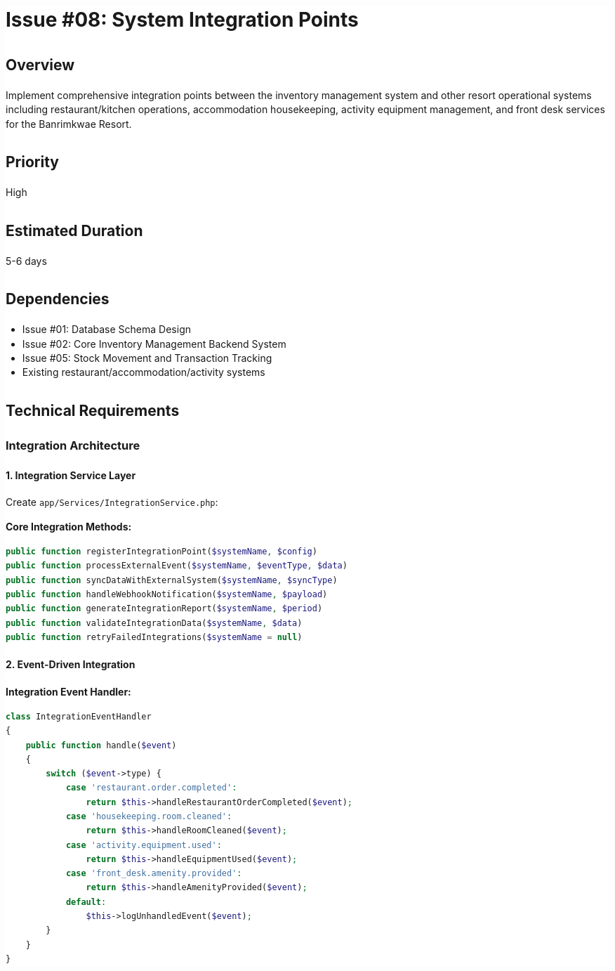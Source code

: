 # Issue #08: System Integration Points

## Overview
Implement comprehensive integration points between the inventory management system and other resort operational systems including restaurant/kitchen operations, accommodation housekeeping, activity equipment management, and front desk services for the Banrimkwae Resort.

## Priority
High

## Estimated Duration
5-6 days

## Dependencies
- Issue #01: Database Schema Design
- Issue #02: Core Inventory Management Backend System
- Issue #05: Stock Movement and Transaction Tracking
- Existing restaurant/accommodation/activity systems

## Technical Requirements

### Integration Architecture

#### 1. Integration Service Layer
Create `app/Services/IntegrationService.php`:

**Core Integration Methods:**
```php
public function registerIntegrationPoint($systemName, $config)
public function processExternalEvent($systemName, $eventType, $data)
public function syncDataWithExternalSystem($systemName, $syncType)
public function handleWebhookNotification($systemName, $payload)
public function generateIntegrationReport($systemName, $period)
public function validateIntegrationData($systemName, $data)
public function retryFailedIntegrations($systemName = null)
```

#### 2. Event-Driven Integration
**Integration Event Handler:**
```php
class IntegrationEventHandler
{
    public function handle($event)
    {
        switch ($event->type) {
            case 'restaurant.order.completed':
                return $this->handleRestaurantOrderCompleted($event);
            case 'housekeeping.room.cleaned':
                return $this->handleRoomCleaned($event);
            case 'activity.equipment.used':
                return $this->handleEquipmentUsed($event);
            case 'front_desk.amenity.provided':
                return $this->handleAmenityProvided($event);
            default:
                $this->logUnhandledEvent($event);
        }
    }
}
```
